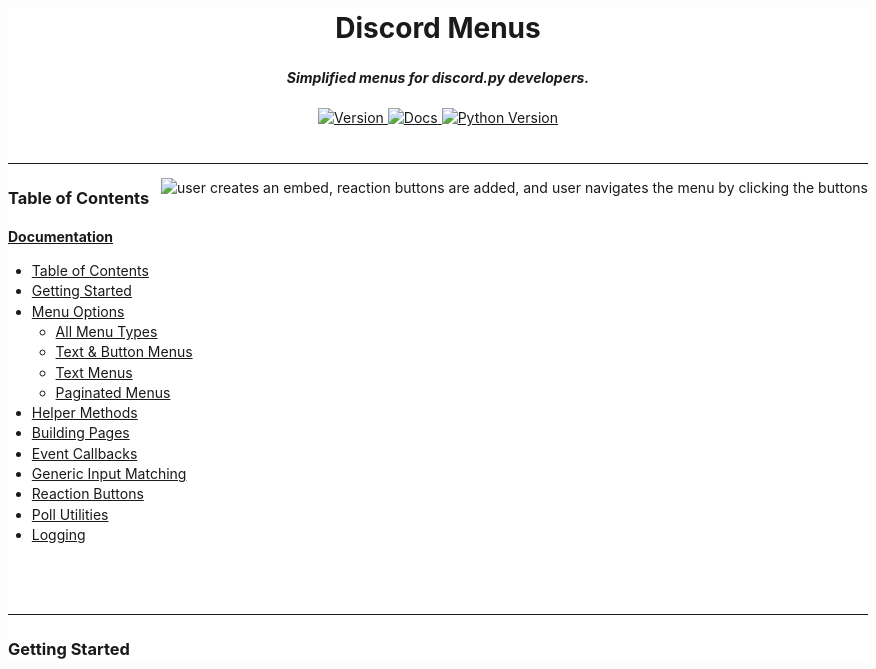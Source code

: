 <h1 align="center">Discord Menus</h1>
    
<div align="center">
  <strong><i>Simplified menus for discord.py developers.</i></strong>
  <br>
  <br>
  
  <a href="https://pypi.org/project/dpymenus/">
    <img src="https://img.shields.io/pypi/v/dpymenus?color=0073B7&label=Latest&style=for-the-badge" alt="Version" />
  </a>

  <a href="https://dpymenus.readthedocs.io/en/latest/">
    <img src="https://img.shields.io/readthedocs/dpymenus/latest?style=for-the-badge" alt="Docs" />
  </a>
  
  <a href="https://python.org">
    <img src="https://img.shields.io/pypi/pyversions/dpymenus?color=0073B7&style=for-the-badge" alt="Python Version" />
  </a>
</div>

<br>

---

<img align="right" src="assets/demo.gif" alt="user creates an embed, reaction buttons are added, and user navigates the menu
by clicking the buttons">

### Table of Contents

**[Documentation](https://dpymenus.readthedocs.io/en/latest/?badge=latest)**

- [Table of Contents](#table-of-contents)
- [Getting Started](#getting-started)
- [Menu Options](#menu-options)
  - [All Menu Types](#all-menu-types)
  - [Text & Button Menus](#text--button-menus)
  - [Text Menus](#text-menus)
  - [Paginated Menus](#paginated-menus)
- [Helper Methods](#helper-methods)
- [Building Pages](#building-pages)
- [Event Callbacks](#event-callbacks)
- [Generic Input Matching](#generic-input-matching)
- [Reaction Buttons](#reaction-buttons)
- [Poll Utilities](#poll-utilities)
- [Logging](#logging)

<br>
<br>

---

### Getting Started
